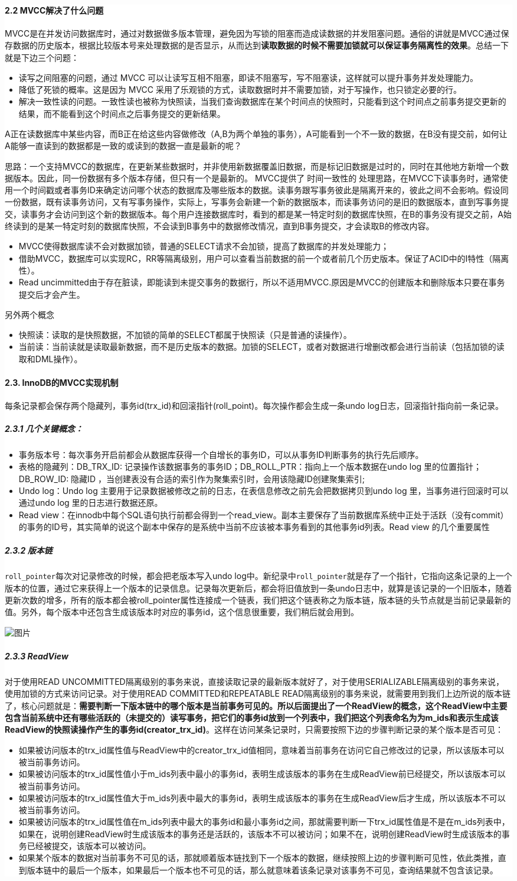 #### 2.2 MVCC解决了什么问题

MVCC是在并发访问数据库时，通过对数据做多版本管理，避免因为写锁的阻塞而造成读数据的并发阻塞问题。通俗的讲就是MVCC通过保存数据的历史版本，根据比较版本号来处理数据的是否显示，从而达到**读取数据的时候不需要加锁就可以保证事务隔离性的效果**。总结一下就是下边三个问题：

- 读写之间阻塞的问题，通过 MVCC 可以让读写互相不阻塞，即读不阻塞写，写不阻塞读，这样就可以提升事务并发处理能力。
- 降低了死锁的概率。这是因为 MVCC 采用了乐观锁的方式，读取数据时并不需要加锁，对于写操作，也只锁定必要的行。
- 解决一致性读的问题。一致性读也被称为快照读，当我们查询数据库在某个时间点的快照时，只能看到这个时间点之前事务提交更新的结果，而不能看到这个时间点之后事务提交的更新结果。

A正在读数据库中某些内容，而B正在给这些内容做修改（A,B为两个单独的事务），A可能看到一个不一致的数据，在B没有提交前，如何让A能够一直读到的数据都是一致的或读到的数据一直是最新的呢？

思路：一个支持MVCC的数据库，在更新某些数据时，并非使用新数据覆盖旧数据，而是标记旧数据是过时的，同时在其他地方新增一个数据版本。因此，同一份数据有多个版本存储，但只有一个是最新的。
MVCC提供了 时间一致性的 处理思路，在MVCC下读事务时，通常使用一个时间戳或者事务ID来确定访问哪个状态的数据库及哪些版本的数据。读事务跟写事务彼此是隔离开来的，彼此之间不会影响。假设同一份数据，既有读事务访问，又有写事务操作，实际上，写事务会新建一个新的数据版本，而读事务访问的是旧的数据版本，直到写事务提交，读事务才会访问到这个新的数据版本。每个用户连接数据库时，看到的都是某一特定时刻的数据库快照，在B的事务没有提交之前，A始终读到的是某一特定时刻的数据库快照，不会读到B事务中的数据修改情况，直到B事务提交，才会读取B的修改内容。

- MVCC使得数据库读不会对数据加锁，普通的SELECT请求不会加锁，提高了数据库的并发处理能力；
- 借助MVCC，数据库可以实现RC，RR等隔离级别，用户可以查看当前数据的前一个或者前几个历史版本。保证了ACID中的I特性（隔离性）。
- Read uncimmitted由于存在脏读，即能读到未提交事务的数据行，所以不适用MVCC.原因是MVCC的创建版本和删除版本只要在事务提交后才会产生。

另外两个概念

- 快照读：读取的是快照数据，不加锁的简单的SELECT都属于快照读（只是普通的读操作）。
- 当前读：当前读就是读取最新数据，而不是历史版本的数据。加锁的SELECT，或者对数据进行增删改都会进行当前读（包括加锁的读取和DML操作）。


#### 2.3. InnoDB的MVCC实现机制

每条记录都会保存两个隐藏列，事务id(trx_id)和回滚指针(roll_point)。每次操作都会生成一条undo log日志，回滚指针指向前一条记录。

##### 2.3.1 几个关键概念：

- 事务版本号：每次事务开启前都会从数据库获得一个自增长的事务ID，可以从事务ID判断事务的执行先后顺序。
- 表格的隐藏列：DB_TRX_ID: 记录操作该数据事务的事务ID；DB_ROLL_PTR：指向上一个版本数据在undo log 里的位置指针；DB_ROW_ID: 隐藏ID ，当创建表没有合适的索引作为聚集索引时，会用该隐藏ID创建聚集索引;
- Undo log：Undo log 主要用于记录数据被修改之前的日志，在表信息修改之前先会把数据拷贝到undo log 里，当事务进行回滚时可以通过undo log 里的日志进行数据还原。
- Read view：在innodb中每个SQL语句执行前都会得到一个read_view。副本主要保存了当前数据库系统中正处于活跃（没有commit）的事务的ID号，其实简单的说这个副本中保存的是系统中当前不应该被本事务看到的其他事务id列表。Read view 的几个重要属性


##### 2.3.2 版本链

`roll_pointer`每次对记录修改的时候，都会把老版本写入undo log中。新纪录中`roll_pointer`就是存了一个指针，它指向这条记录的上一个版本的位置，通过它来获得上一个版本的记录信息。记录每次更新后，都会将旧值放到一条undo日志中，就算是该记录的一个旧版本，随着更新次数的增多，所有的版本都会被roll_pointer属性连接成一个链表，我们把这个链表称之为版本链，版本链的头节点就是当前记录最新的值。另外，每个版本中还包含生成该版本时对应的事务id，这个信息很重要，我们稍后就会用到。

![图片](https://txxs.github.io/pic/q&a/WX20210823-192114@2-12x.png)

##### 2.3.3 ReadView

对于使用READ UNCOMMITTED隔离级别的事务来说，直接读取记录的最新版本就好了，对于使用SERIALIZABLE隔离级别的事务来说，使用加锁的方式来访问记录。对于使用READ COMMITTED和REPEATABLE READ隔离级别的事务来说，就需要用到我们上边所说的版本链了，核心问题就是：**需要判断一下版本链中的哪个版本是当前事务可见的。所以后面提出了一个ReadView的概念，这个ReadView中主要包含当前系统中还有哪些活跃的（未提交的）读写事务，把它们的事务id放到一个列表中，我们把这个列表命名为为m_ids和表示生成该ReadView的快照读操作产生的事务id(creator_trx_id)**。这样在访问某条记录时，只需要按照下边的步骤判断记录的某个版本是否可见：

- 如果被访问版本的trx_id属性值与ReadView中的creator_trx_id值相同，意味着当前事务在访问它自己修改过的记录，所以该版本可以被当前事务访问。
- 如果被访问版本的trx_id属性值小于m_ids列表中最小的事务id，表明生成该版本的事务在生成ReadView前已经提交，所以该版本可以被当前事务访问。
- 如果被访问版本的trx_id属性值大于m_ids列表中最大的事务id，表明生成该版本的事务在生成ReadView后才生成，所以该版本不可以被当前事务访问。
- 如果被访问版本的trx_id属性值在m_ids列表中最大的事务id和最小事务id之间，那就需要判断一下trx_id属性值是不是在m_ids列表中，如果在，说明创建ReadView时生成该版本的事务还是活跃的，该版本不可以被访问；如果不在，说明创建ReadView时生成该版本的事务已经被提交，该版本可以被访问。
- 如果某个版本的数据对当前事务不可见的话，那就顺着版本链找到下一个版本的数据，继续按照上边的步骤判断可见性，依此类推，直到版本链中的最后一个版本，如果最后一个版本也不可见的话，那么就意味着该条记录对该事务不可见，查询结果就不包含该记录。
